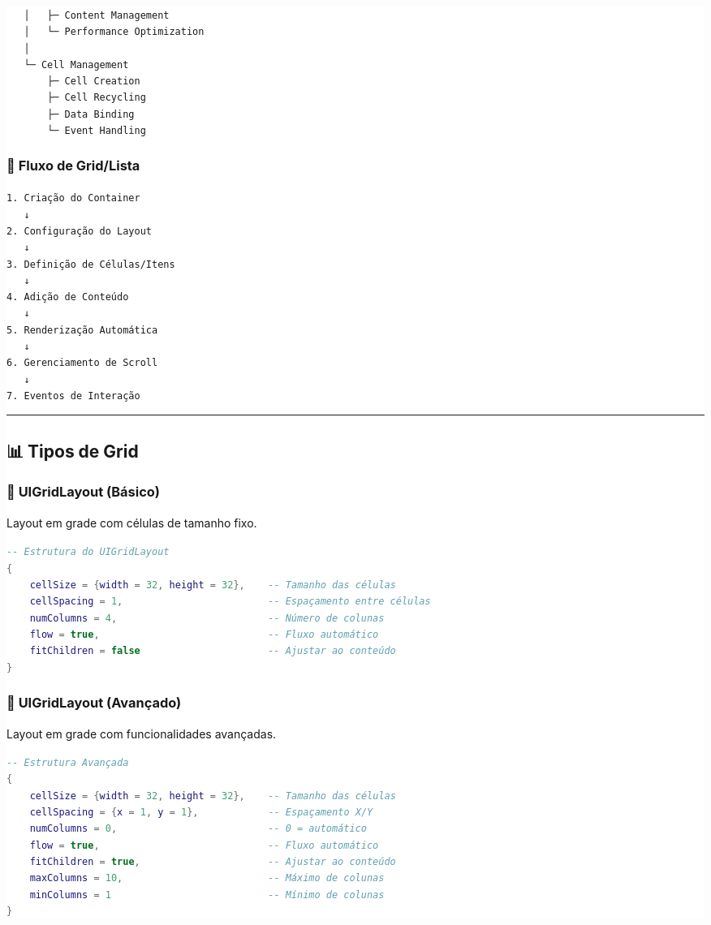 ```
   │   ├─ Content Management
   │   └─ Performance Optimization
   │
   └─ Cell Management
       ├─ Cell Creation
       ├─ Cell Recycling
       ├─ Data Binding
       └─ Event Handling
```

### 🔄 **Fluxo de Grid/Lista**

```
1. Criação do Container
   ↓
2. Configuração do Layout
   ↓
3. Definição de Células/Itens
   ↓
4. Adição de Conteúdo
   ↓
5. Renderização Automática
   ↓
6. Gerenciamento de Scroll
   ↓
7. Eventos de Interação
```

---

## 📊 Tipos de Grid

### 🎯 **UIGridLayout (Básico)**

Layout em grade com células de tamanho fixo.

```lua
-- Estrutura do UIGridLayout
{
    cellSize = {width = 32, height = 32},    -- Tamanho das células
    cellSpacing = 1,                         -- Espaçamento entre células
    numColumns = 4,                          -- Número de colunas
    flow = true,                             -- Fluxo automático
    fitChildren = false                      -- Ajustar ao conteúdo
}
```

### 🎨 **UIGridLayout (Avançado)**

Layout em grade com funcionalidades avançadas.

```lua
-- Estrutura Avançada
{
    cellSize = {width = 32, height = 32},    -- Tamanho das células
    cellSpacing = {x = 1, y = 1},            -- Espaçamento X/Y
    numColumns = 0,                          -- 0 = automático
    flow = true,                             -- Fluxo automático
    fitChildren = true,                      -- Ajustar ao conteúdo
    maxColumns = 10,                         -- Máximo de colunas
    minColumns = 1                           -- Mínimo de colunas
}
```
